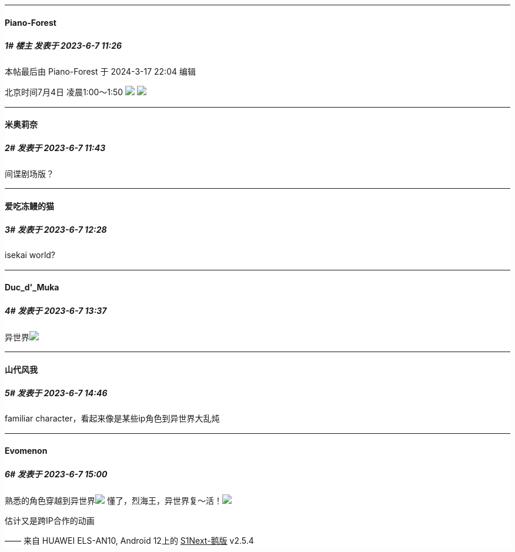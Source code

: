 ﻿
*****

####  Piano-Forest  
##### 1#       楼主       发表于 2023-6-7 11:26

 本帖最后由 Piano-Forest 于 2024-3-17 22:04 编辑 

北京时间7月4日 凌晨1:00～1:50
<img src="https://p.sda1.dev/11/1bf65d851ba3ddf37bc21deb8e1fa912/IMG_20230607_112452.jpg" referrerpolicy="no-referrer">
<img src="https://p.sda1.dev/12/b4e9a49e4a212273525bff4d4ca059ca/20230623_130039.jpg" referrerpolicy="no-referrer">

*****

####  米奥莉奈  
##### 2#       发表于 2023-6-7 11:43

间谍剧场版？

*****

####  爱吃冻鳗的猫  
##### 3#       发表于 2023-6-7 12:28

isekai world?

*****

####  Duc_d'_Muka  
##### 4#       发表于 2023-6-7 13:37

异世界<img src="https://static.saraba1st.com/image/smiley/face2017/004.gif" referrerpolicy="no-referrer">

*****

####  山代风我  
##### 5#       发表于 2023-6-7 14:46

familiar character，看起来像是某些ip角色到异世界大乱炖

*****

####  Evomenon  
##### 6#       发表于 2023-6-7 15:00

熟悉的角色穿越到异世界<img src="https://static.saraba1st.com/image/smiley/face2017/009.gif" referrerpolicy="no-referrer">
懂了，烈海王，异世界复～活！<img src="https://static.saraba1st.com/image/smiley/face2017/037.png" referrerpolicy="no-referrer">

估计又是跨IP合作的动画

—— 来自 HUAWEI ELS-AN10, Android 12上的 [S1Next-鹅版](https://github.com/ykrank/S1-Next/releases) v2.5.4
